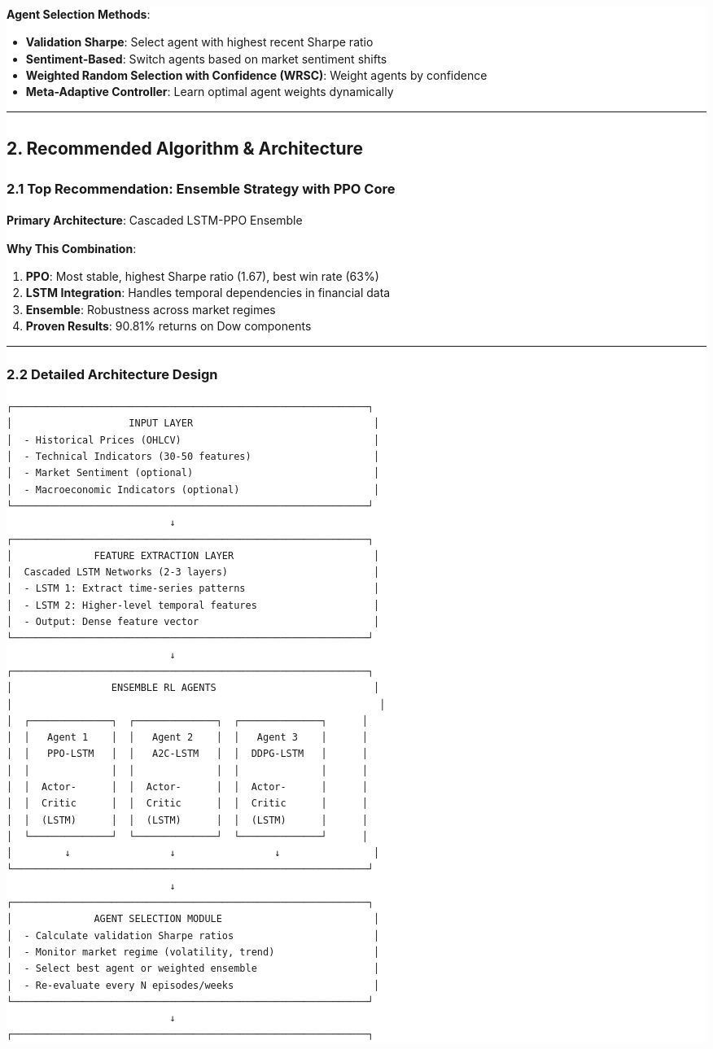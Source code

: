 **Agent Selection Methods**:
- **Validation Sharpe**: Select agent with highest recent Sharpe ratio
- **Sentiment-Based**: Switch agents based on market sentiment shifts
- **Weighted Random Selection with Confidence (WRSC)**: Weight agents by confidence
- **Meta-Adaptive Controller**: Learn optimal agent weights dynamically

---

## 2. Recommended Algorithm & Architecture

### 2.1 Top Recommendation: Ensemble Strategy with PPO Core

**Primary Architecture**: Cascaded LSTM-PPO Ensemble

**Why This Combination**:
1. **PPO**: Most stable, highest Sharpe ratio (1.67), best win rate (63%)
2. **LSTM Integration**: Handles temporal dependencies in financial data
3. **Ensemble**: Robustness across market regimes
4. **Proven Results**: 90.81% returns on Dow components

---

### 2.2 Detailed Architecture Design

```
┌─────────────────────────────────────────────────────────────┐
│                    INPUT LAYER                               │
│  - Historical Prices (OHLCV)                                 │
│  - Technical Indicators (30-50 features)                     │
│  - Market Sentiment (optional)                               │
│  - Macroeconomic Indicators (optional)                       │
└─────────────────────────────────────────────────────────────┘
                            ↓
┌─────────────────────────────────────────────────────────────┐
│              FEATURE EXTRACTION LAYER                        │
│  Cascaded LSTM Networks (2-3 layers)                         │
│  - LSTM 1: Extract time-series patterns                      │
│  - LSTM 2: Higher-level temporal features                    │
│  - Output: Dense feature vector                              │
└─────────────────────────────────────────────────────────────┘
                            ↓
┌─────────────────────────────────────────────────────────────┐
│                 ENSEMBLE RL AGENTS                           │
│                                                               │
│  ┌──────────────┐  ┌──────────────┐  ┌──────────────┐      │
│  │   Agent 1    │  │   Agent 2    │  │   Agent 3    │      │
│  │   PPO-LSTM   │  │   A2C-LSTM   │  │  DDPG-LSTM   │      │
│  │              │  │              │  │              │      │
│  │  Actor-      │  │  Actor-      │  │  Actor-      │      │
│  │  Critic      │  │  Critic      │  │  Critic      │      │
│  │  (LSTM)      │  │  (LSTM)      │  │  (LSTM)      │      │
│  └──────────────┘  └──────────────┘  └──────────────┘      │
│         ↓                 ↓                 ↓                │
└─────────────────────────────────────────────────────────────┘
                            ↓
┌─────────────────────────────────────────────────────────────┐
│              AGENT SELECTION MODULE                          │
│  - Calculate validation Sharpe ratios                        │
│  - Monitor market regime (volatility, trend)                 │
│  - Select best agent or weighted ensemble                    │
│  - Re-evaluate every N episodes/weeks                        │
└─────────────────────────────────────────────────────────────┘
                            ↓
┌─────────────────────────────────────────────────────────────┐
```